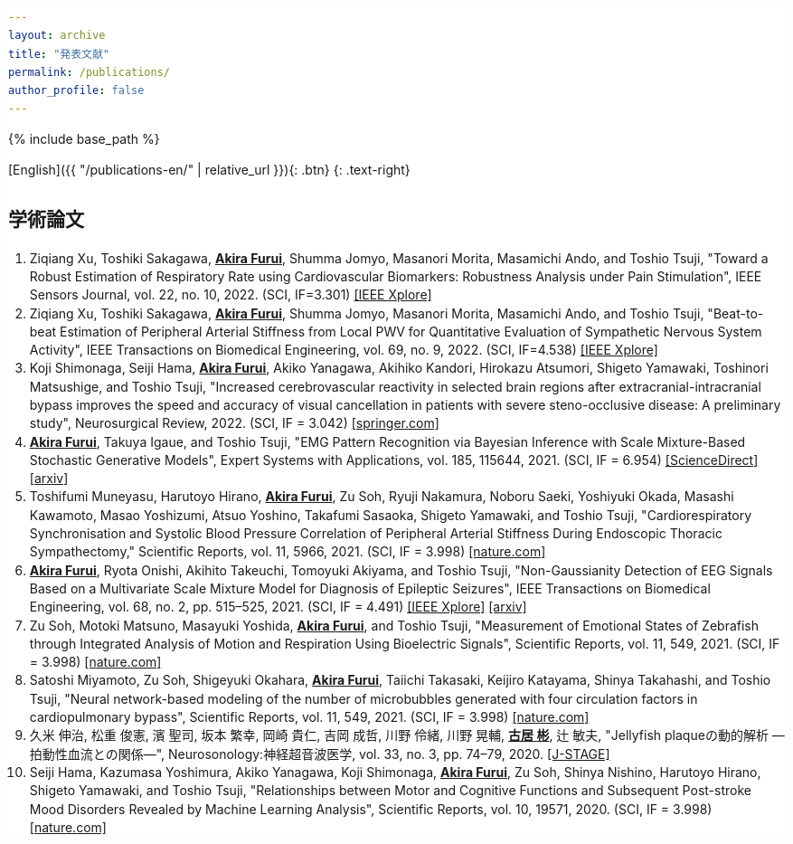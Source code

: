 ```yaml
---
layout: archive
title: "発表文献"
permalink: /publications/
author_profile: false
---
```



{% include base_path %}


[English]({{ "/publications-en/" | relative_url }}){: .btn}
{: .text-right}

## 学術論文

1. Ziqiang Xu, Toshiki Sakagawa, **<u>Akira Furui</u>**, Shumma Jomyo, Masanori Morita, Masamichi Ando, and Toshio Tsuji, "Toward a Robust Estimation of Respiratory Rate using Cardiovascular Biomarkers: Robustness Analysis under Pain Stimulation", IEEE Sensors Journal, vol. 22, no. 10, 2022. (SCI, IF=3.301) [[IEEE Xplore]](https://ieeexplore.ieee.org/document/9751763)
2. Ziqiang Xu, Toshiki Sakagawa, **<u>Akira Furui</u>**, Shumma Jomyo, Masanori Morita, Masamichi Ando, and Toshio Tsuji, "Beat-to-beat Estimation of Peripheral Arterial Stiffness from Local PWV for Quantitative Evaluation of Sympathetic Nervous System Activity", IEEE Transactions on Biomedical Engineering, vol. 69, no. 9, 2022. (SCI, IF=4.538) [[IEEE Xplore]](https://ieeexplore.ieee.org/document/9721687)
3. Koji Shimonaga, Seiji Hama, **<u>Akira Furui</u>**, Akiko Yanagawa, Akihiko Kandori, Hirokazu Atsumori, Shigeto Yamawaki, Toshinori Matsushige, and Toshio Tsuji, "Increased cerebrovascular reactivity in selected brain regions after extracranial-intracranial bypass improves the speed and accuracy of visual cancellation in patients with severe steno-occlusive disease: A preliminary study", Neurosurgical Review, 2022. (SCI, IF = 3.042) [[springer.com]](https://link.springer.com/article/10.1007/s10143-021-01720-0)
4. **<u>Akira Furui</u>**, Takuya Igaue, and Toshio Tsuji, "EMG Pattern Recognition via Bayesian Inference with Scale Mixture-Based Stochastic Generative Models", Expert Systems with Applications, vol. 185, 115644, 2021. (SCI, IF = 6.954) [[ScienceDirect]](https://www.sciencedirect.com/science/article/pii/S095741742101037X) [[arxiv]](https://arxiv.org/pdf/2107.09853.pdf)
5. Toshifumi Muneyasu, Harutoyo Hirano, **<u>Akira Furui</u>**, Zu Soh, Ryuji Nakamura, Noboru Saeki, Yoshiyuki Okada, Masashi Kawamoto, Masao Yoshizumi, Atsuo Yoshino, Takafumi Sasaoka, Shigeto Yamawaki, and Toshio Tsuji, "Cardiorespiratory Synchronisation and Systolic Blood Pressure Correlation of Peripheral Arterial Stiffness During Endoscopic Thoracic Sympathectomy," Scientific Reports, vol. 11, 5966, 2021. (SCI, IF = 3.998) [[nature.com]](https://www.nature.com/articles/s41598-021-85299-y)
6. **<u>Akira Furui</u>**, Ryota Onishi, Akihito Takeuchi, Tomoyuki Akiyama, and Toshio Tsuji, "Non-Gaussianity Detection of EEG Signals Based on a Multivariate Scale Mixture Model for Diagnosis of Epileptic Seizures", IEEE Transactions on Biomedical Engineering, vol. 68, no. 2, pp. 515–525, 2021. (SCI, IF = 4.491) [[IEEE Xplore]](https://ieeexplore.ieee.org/document/9130830) [[arxiv]](https://arxiv.org/pdf/2007.00898.pdf)
7. Zu Soh, Motoki Matsuno, Masayuki Yoshida, **<u>Akira Furui</u>**, and Toshio Tsuji, "Measurement of Emotional States of Zebrafish through Integrated Analysis of Motion and Respiration Using Bioelectric Signals", Scientific Reports, vol. 11, 549, 2021. (SCI, IF = 3.998) [[nature.com]](https://www.nature.com/articles/s41598-020-80578-6)
8. Satoshi Miyamoto, Zu Soh, Shigeyuki Okahara, **<u>Akira Furui</u>**, Taiichi Takasaki, Keijiro Katayama, Shinya Takahashi, and Toshio Tsuji, "Neural network-based modeling of the number of microbubbles generated with four circulation factors in cardiopulmonary bypass", Scientific Reports, vol. 11, 549, 2021. (SCI, IF = 3.998) [[nature.com]](https://www.nature.com/articles/s41598-020-80810-3)
9. 久米 伸治, 松重 俊憲, 濱 聖司, 坂本 繁幸, 岡崎 貴仁, 吉岡 成哲, 川野 伶緒, 川野 晃輔, **<u>古居 彬</u>**, 辻 敏夫, "Jellyfish plaqueの動的解析 ―拍動性血流との関係―", Neurosonology:神経超音波医学, vol. 33, no. 3, pp. 74–79, 2020. [[J-STAGE]](https://www.jstage.jst.go.jp/article/neurosonology/33/3/33_74/_article/-char/ja)
10. Seiji Hama, Kazumasa Yoshimura, Akiko Yanagawa, Koji Shimonaga, **<u>Akira Furui</u>**, Zu Soh, Shinya Nishino, Harutoyo Hirano, Shigeto Yamawaki, and Toshio Tsuji, "Relationships between Motor and Cognitive Functions and Subsequent Post-stroke Mood Disorders Revealed by Machine Learning Analysis", Scientific Reports, vol. 10, 19571, 2020. (SCI, IF = 3.998) [[nature.com]](https://www.nature.com/articles/s41598-020-76429-z)